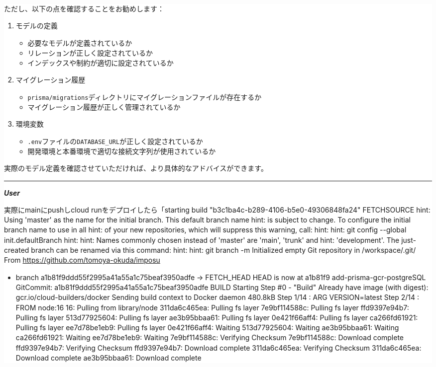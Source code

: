 ただし、以下の点を確認することをお勧めします：

1. モデルの定義
   - 必要なモデルが定義されているか
   - リレーションが正しく設定されているか
   - インデックスや制約が適切に設定されているか

2. マイグレーション履歴
   - `prisma/migrations`ディレクトリにマイグレーションファイルが存在するか
   - マイグレーション履歴が正しく管理されているか

3. 環境変数
   - `.env`ファイルの`DATABASE_URL`が正しく設定されているか
   - 開発環境と本番環境で適切な接続文字列が使用されているか

実際のモデル定義を確認させていただければ、より具体的なアドバイスができます。

---

_**User**_

実際にmainにpushしcloud runをデプロイしたら「starting build "b3c1ba4c-b289-4106-b5e0-49306848fa24"
FETCHSOURCE
hint: Using 'master' as the name for the initial branch. This default branch name
hint: is subject to change. To configure the initial branch name to use in all
hint: of your new repositories, which will suppress this warning, call:
hint:
hint: 	git config --global init.defaultBranch <name>
hint:
hint: Names commonly chosen instead of 'master' are 'main', 'trunk' and
hint: 'development'. The just-created branch can be renamed via this command:
hint:
hint: 	git branch -m <name>
Initialized empty Git repository in /workspace/.git/
From https://github.com/tomoya-okuda/imposu
 * branch            a1b81f9ddd55f2995a41a55a1c75beaf3950adfe -> FETCH_HEAD
HEAD is now at a1b81f9 add-prisma-gcr-postgreSQL
GitCommit:
a1b81f9ddd55f2995a41a55a1c75beaf3950adfe
BUILD
Starting Step #0 - "Build"
Already have image (with digest): gcr.io/cloud-builders/docker
Sending build context to Docker daemon  480.8kB
Step 1/14 : ARG VERSION=latest
Step 2/14 : FROM node:16
16: Pulling from library/node
311da6c465ea: Pulling fs layer
7e9bf114588c: Pulling fs layer
ffd9397e94b7: Pulling fs layer
513d77925604: Pulling fs layer
ae3b95bbaa61: Pulling fs layer
0e421f66aff4: Pulling fs layer
ca266fd61921: Pulling fs layer
ee7d78be1eb9: Pulling fs layer
0e421f66aff4: Waiting
513d77925604: Waiting
ae3b95bbaa61: Waiting
ca266fd61921: Waiting
ee7d78be1eb9: Waiting
7e9bf114588c: Verifying Checksum
7e9bf114588c: Download complete
ffd9397e94b7: Verifying Checksum
ffd9397e94b7: Download complete
311da6c465ea: Verifying Checksum
311da6c465ea: Download complete
ae3b95bbaa61: Download complete